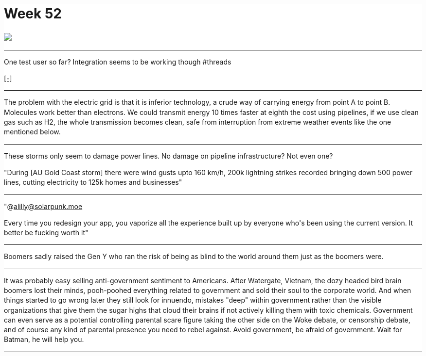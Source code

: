 # Week 52

<img width='340' src='https://www.icegif.com/wp-content/uploads/icegif-47.gif'/> 

---

One test user so far? Integration seems to be working though \#threads

[[-]](https://cdn.fosstodon.org/media_attachments/files/111/645/247/263/347/041/original/ab18cf90f90859e6.jpg)

---

The problem with the electric grid is that it is inferior technology,
a crude way of carrying energy from point A to point B. Molecules work
better than electrons. We could transmit energy 10 times faster at
eighth the cost using pipelines, if we use clean gas such as H2, the
whole transmission becomes clean, safe from interruption from extreme
weather events like the one mentioned below.

---

These storms only seem to damage power lines. No damage on pipeline
infrastructure? Not even one?

"During [AU Gold Coast storm] there were wind gusts upto 160 km/h,
200k lightning strikes recorded bringing down 500 power lines,
cutting electricity to 125k homes and businesses"

---

"@alilly@solarpunk.moe

Every time you redesign your app, you vaporize all the experience
built up by everyone who's been using the current version. It better
be fucking worth it"

---

Boomers sadly raised the Gen Y who ran the risk of being as blind to
the world around them just as the boomers were.

---

It was probably easy selling anti-government sentiment to Americans.
After Watergate, Vietnam, the dozy headed bird brain boomers lost
their minds, pooh-poohed everything related to government and sold
their soul to the corporate world. And when things started to go wrong
later they still look for innuendo, mistakes "deep" within government
rather than the visible organizations that give them the sugar highs
that cloud their brains if not actively killing them with toxic
chemicals. Government can even serve as a potential controlling parental
scare figure taking the other side on the Woke debate, or censorship
debate, and of course any kind of parental presence you need to rebel
against. Avoid government, be afraid of government. Wait for Batman,
he will help you.

---